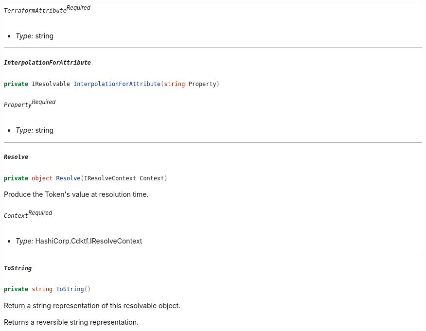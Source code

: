 ###### `TerraformAttribute`<sup>Required</sup> <a name="TerraformAttribute" id="@cdktf/provider-cloudflare.apiShieldOperation.ApiShieldOperationFeaturesApiRoutingOutputReference.getStringMapAttribute.parameter.terraformAttribute"></a>

- *Type:* string

---

##### `InterpolationForAttribute` <a name="InterpolationForAttribute" id="@cdktf/provider-cloudflare.apiShieldOperation.ApiShieldOperationFeaturesApiRoutingOutputReference.interpolationForAttribute"></a>

```csharp
private IResolvable InterpolationForAttribute(string Property)
```

###### `Property`<sup>Required</sup> <a name="Property" id="@cdktf/provider-cloudflare.apiShieldOperation.ApiShieldOperationFeaturesApiRoutingOutputReference.interpolationForAttribute.parameter.property"></a>

- *Type:* string

---

##### `Resolve` <a name="Resolve" id="@cdktf/provider-cloudflare.apiShieldOperation.ApiShieldOperationFeaturesApiRoutingOutputReference.resolve"></a>

```csharp
private object Resolve(IResolveContext Context)
```

Produce the Token's value at resolution time.

###### `Context`<sup>Required</sup> <a name="Context" id="@cdktf/provider-cloudflare.apiShieldOperation.ApiShieldOperationFeaturesApiRoutingOutputReference.resolve.parameter._context"></a>

- *Type:* HashiCorp.Cdktf.IResolveContext

---

##### `ToString` <a name="ToString" id="@cdktf/provider-cloudflare.apiShieldOperation.ApiShieldOperationFeaturesApiRoutingOutputReference.toString"></a>

```csharp
private string ToString()
```

Return a string representation of this resolvable object.

Returns a reversible string representation.
